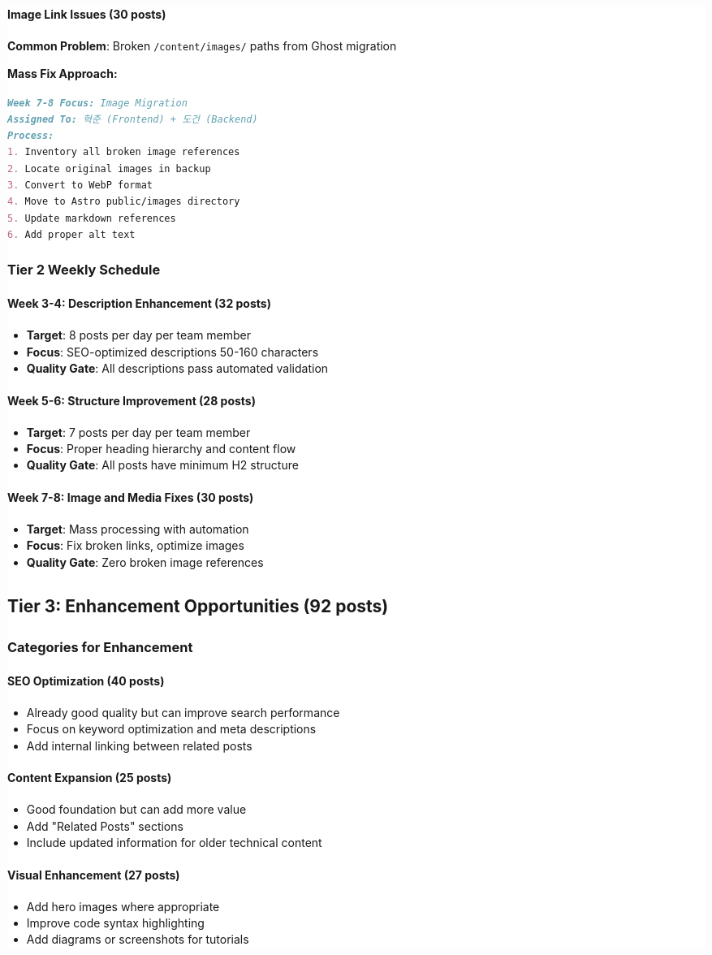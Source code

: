 #### Image Link Issues (30 posts)
**Common Problem**: Broken `/content/images/` paths from Ghost migration

**Mass Fix Approach:**
```markdown
Week 7-8 Focus: Image Migration
Assigned To: 혁준 (Frontend) + 도건 (Backend)
Process:
1. Inventory all broken image references
2. Locate original images in backup
3. Convert to WebP format
4. Move to Astro public/images directory
5. Update markdown references
6. Add proper alt text
```

### Tier 2 Weekly Schedule

#### Week 3-4: Description Enhancement (32 posts)
- **Target**: 8 posts per day per team member
- **Focus**: SEO-optimized descriptions 50-160 characters
- **Quality Gate**: All descriptions pass automated validation

#### Week 5-6: Structure Improvement (28 posts)  
- **Target**: 7 posts per day per team member
- **Focus**: Proper heading hierarchy and content flow
- **Quality Gate**: All posts have minimum H2 structure

#### Week 7-8: Image and Media Fixes (30 posts)
- **Target**: Mass processing with automation
- **Focus**: Fix broken links, optimize images
- **Quality Gate**: Zero broken image references

## Tier 3: Enhancement Opportunities (92 posts)

### Categories for Enhancement

#### SEO Optimization (40 posts)
- Already good quality but can improve search performance
- Focus on keyword optimization and meta descriptions
- Add internal linking between related posts

#### Content Expansion (25 posts)
- Good foundation but can add more value
- Add "Related Posts" sections
- Include updated information for older technical content

#### Visual Enhancement (27 posts)
- Add hero images where appropriate
- Improve code syntax highlighting
- Add diagrams or screenshots for tutorials
